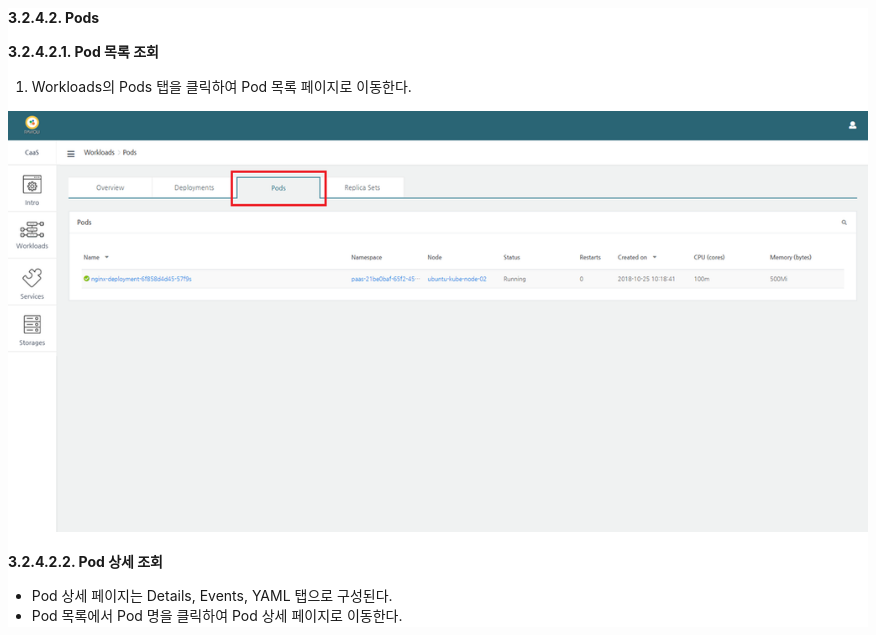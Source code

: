 
**3.2.4.2. Pods**

**3.2.4.2.1. Pod 목록 조회**

1. Workloads의 Pods 탭을 클릭하여 Pod 목록 페이지로 이동한다.

![](../../.gitbook/assets/CAAS-029.png)

**3.2.4.2.2. Pod 상세 조회**

* Pod 상세 페이지는 Details, Events, YAML 탭으로 구성된다.
* Pod 목록에서 Pod 명을 클릭하여 Pod 상세 페이지로 이동한다.
